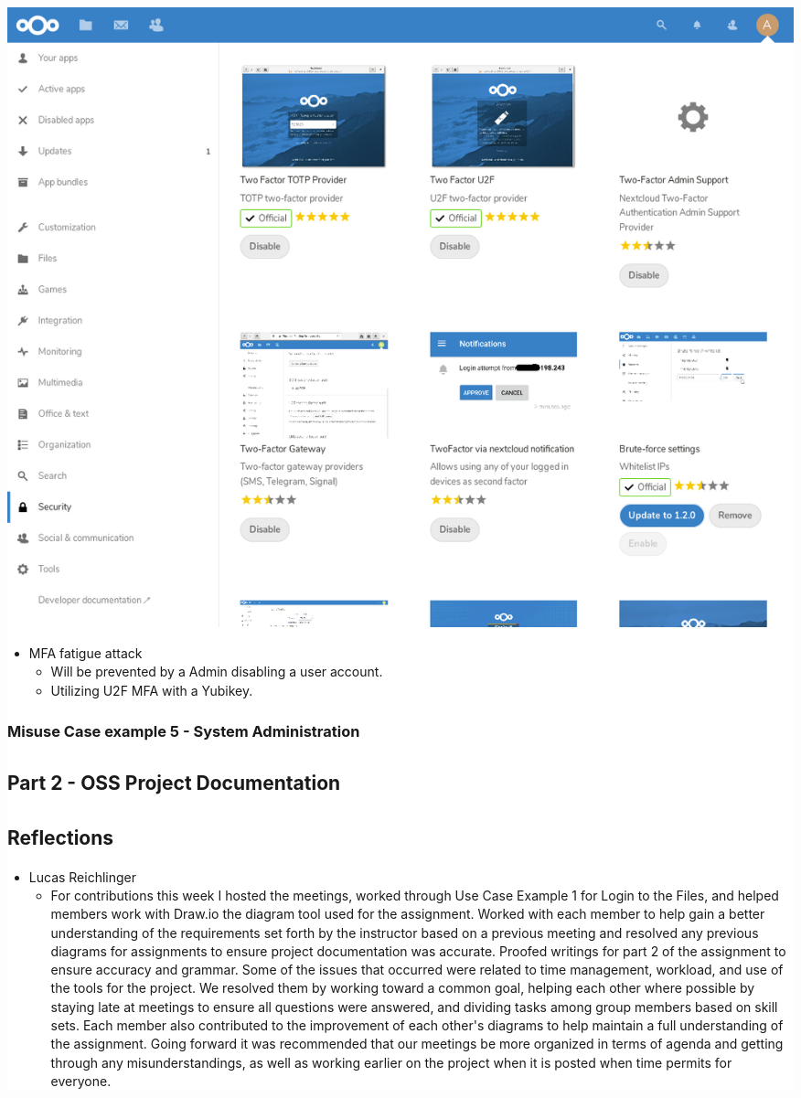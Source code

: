 ![image](https://github.com/Hinrichsta/FA23-Cyber8420/blob/main/Software%20Security%20Engineering/U2F.png)

* MFA fatigue attack
  * Will be prevented by a Admin disabling a user account.
  * Utilizing U2F MFA with a Yubikey.
  
### Misuse Case example 5 - System Administration


## Part 2 - OSS Project Documentation  

## Reflections
* Lucas Reichlinger
  * For contributions this week I hosted the meetings, worked through Use Case Example 1 for Login to the Files, and helped members work with Draw.io the diagram tool used for the assignment. Worked with each member to help gain a better understanding of the requirements set forth by the instructor based on a previous meeting and resolved any previous diagrams for assignments to ensure project documentation was accurate. Proofed writings for part 2 of the assignment to ensure accuracy and grammar. Some of the issues that occurred were related to time management, workload, and use of the tools for the project. We resolved them by working toward a common goal, helping each other where possible by staying late at meetings to ensure all questions were answered, and dividing tasks among group members based on skill sets. Each member also contributed to the improvement of each other's diagrams to help maintain a full understanding of the assignment. Going forward it was recommended that our meetings be more organized in terms of agenda and getting through any misunderstandings, as well as working earlier on the project when it is posted when time permits for everyone. 
  